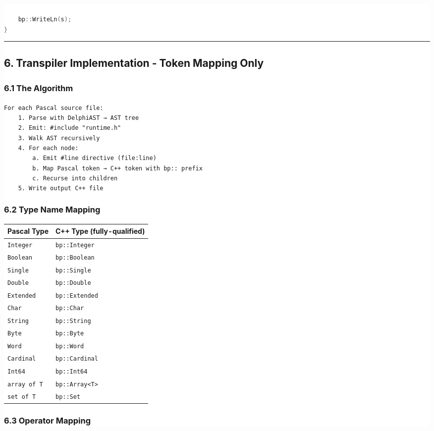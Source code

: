 ```cpp
    
    bp::WriteLn(s);
}
```

---

## 6. Transpiler Implementation - Token Mapping Only

### 6.1 The Algorithm

```
For each Pascal source file:
    1. Parse with DelphiAST → AST tree
    2. Emit: #include "runtime.h"
    3. Walk AST recursively
    4. For each node:
        a. Emit #line directive (file:line)
        b. Map Pascal token → C++ token with bp:: prefix
        c. Recurse into children
    5. Write output C++ file
```

### 6.2 Type Name Mapping

| Pascal Type | C++ Type (fully-qualified) |
|-------------|----------------------------|
| `Integer` | `bp::Integer` |
| `Boolean` | `bp::Boolean` |
| `Single` | `bp::Single` |
| `Double` | `bp::Double` |
| `Extended` | `bp::Extended` |
| `Char` | `bp::Char` |
| `String` | `bp::String` |
| `Byte` | `bp::Byte` |
| `Word` | `bp::Word` |
| `Cardinal` | `bp::Cardinal` |
| `Int64` | `bp::Int64` |
| `array of T` | `bp::Array<T>` |
| `set of T` | `bp::Set` |

### 6.3 Operator Mapping
